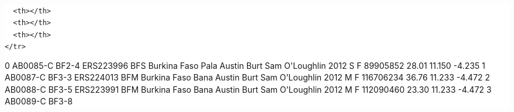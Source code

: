       <th></th>
      <th></th>
      <th></th>
    </tr>
  </thead>
  <tbody>
    <tr>
      <th>0</th>
      <td>AB0085-C</td>
      <td>BF2-4</td>
      <td>ERS223996</td>
      <td>BFS</td>
      <td>Burkina Faso</td>
      <td>Pala</td>
      <td>Austin Burt</td>
      <td>Sam O'Loughlin</td>
      <td>2012</td>
      <td>S</td>
      <td>F</td>
      <td>89905852</td>
      <td>28.01</td>
      <td>11.150</td>
      <td>-4.235</td>
    </tr>
    <tr>
      <th>1</th>
      <td>AB0087-C</td>
      <td>BF3-3</td>
      <td>ERS224013</td>
      <td>BFM</td>
      <td>Burkina Faso</td>
      <td>Bana</td>
      <td>Austin Burt</td>
      <td>Sam O'Loughlin</td>
      <td>2012</td>
      <td>M</td>
      <td>F</td>
      <td>116706234</td>
      <td>36.76</td>
      <td>11.233</td>
      <td>-4.472</td>
    </tr>
    <tr>
      <th>2</th>
      <td>AB0088-C</td>
      <td>BF3-5</td>
      <td>ERS223991</td>
      <td>BFM</td>
      <td>Burkina Faso</td>
      <td>Bana</td>
      <td>Austin Burt</td>
      <td>Sam O'Loughlin</td>
      <td>2012</td>
      <td>M</td>
      <td>F</td>
      <td>112090460</td>
      <td>23.30</td>
      <td>11.233</td>
      <td>-4.472</td>
    </tr>
    <tr>
      <th>3</th>
      <td>AB0089-C</td>
      <td>BF3-8</td>